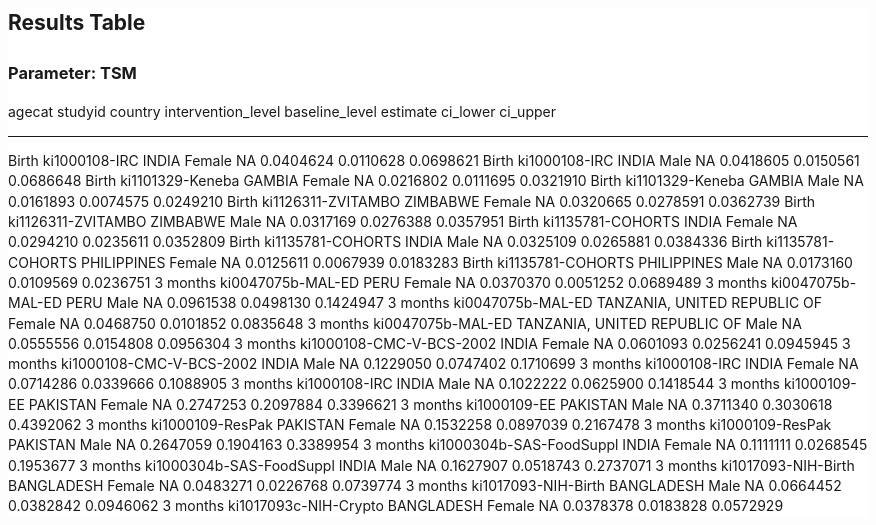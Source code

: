 ## Results Table

### Parameter: TSM


agecat      studyid                    country                        intervention_level   baseline_level     estimate    ci_lower    ci_upper
----------  -------------------------  -----------------------------  -------------------  ---------------  ----------  ----------  ----------
Birth       ki1000108-IRC              INDIA                          Female               NA                0.0404624   0.0110628   0.0698621
Birth       ki1000108-IRC              INDIA                          Male                 NA                0.0418605   0.0150561   0.0686648
Birth       ki1101329-Keneba           GAMBIA                         Female               NA                0.0216802   0.0111695   0.0321910
Birth       ki1101329-Keneba           GAMBIA                         Male                 NA                0.0161893   0.0074575   0.0249210
Birth       ki1126311-ZVITAMBO         ZIMBABWE                       Female               NA                0.0320665   0.0278591   0.0362739
Birth       ki1126311-ZVITAMBO         ZIMBABWE                       Male                 NA                0.0317169   0.0276388   0.0357951
Birth       ki1135781-COHORTS          INDIA                          Female               NA                0.0294210   0.0235611   0.0352809
Birth       ki1135781-COHORTS          INDIA                          Male                 NA                0.0325109   0.0265881   0.0384336
Birth       ki1135781-COHORTS          PHILIPPINES                    Female               NA                0.0125611   0.0067939   0.0183283
Birth       ki1135781-COHORTS          PHILIPPINES                    Male                 NA                0.0173160   0.0109569   0.0236751
3 months    ki0047075b-MAL-ED          PERU                           Female               NA                0.0370370   0.0051252   0.0689489
3 months    ki0047075b-MAL-ED          PERU                           Male                 NA                0.0961538   0.0498130   0.1424947
3 months    ki0047075b-MAL-ED          TANZANIA, UNITED REPUBLIC OF   Female               NA                0.0468750   0.0101852   0.0835648
3 months    ki0047075b-MAL-ED          TANZANIA, UNITED REPUBLIC OF   Male                 NA                0.0555556   0.0154808   0.0956304
3 months    ki1000108-CMC-V-BCS-2002   INDIA                          Female               NA                0.0601093   0.0256241   0.0945945
3 months    ki1000108-CMC-V-BCS-2002   INDIA                          Male                 NA                0.1229050   0.0747402   0.1710699
3 months    ki1000108-IRC              INDIA                          Female               NA                0.0714286   0.0339666   0.1088905
3 months    ki1000108-IRC              INDIA                          Male                 NA                0.1022222   0.0625900   0.1418544
3 months    ki1000109-EE               PAKISTAN                       Female               NA                0.2747253   0.2097884   0.3396621
3 months    ki1000109-EE               PAKISTAN                       Male                 NA                0.3711340   0.3030618   0.4392062
3 months    ki1000109-ResPak           PAKISTAN                       Female               NA                0.1532258   0.0897039   0.2167478
3 months    ki1000109-ResPak           PAKISTAN                       Male                 NA                0.2647059   0.1904163   0.3389954
3 months    ki1000304b-SAS-FoodSuppl   INDIA                          Female               NA                0.1111111   0.0268545   0.1953677
3 months    ki1000304b-SAS-FoodSuppl   INDIA                          Male                 NA                0.1627907   0.0518743   0.2737071
3 months    ki1017093-NIH-Birth        BANGLADESH                     Female               NA                0.0483271   0.0226768   0.0739774
3 months    ki1017093-NIH-Birth        BANGLADESH                     Male                 NA                0.0664452   0.0382842   0.0946062
3 months    ki1017093c-NIH-Crypto      BANGLADESH                     Female               NA                0.0378378   0.0183828   0.0572929